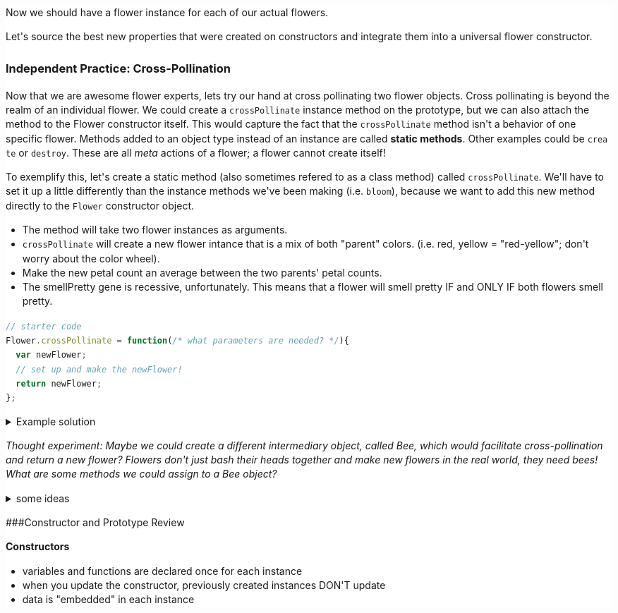 Now we should have a flower instance for each of our actual flowers.

Let's source the best new properties that were created on constructors and integrate them into a universal flower constructor.

### Independent Practice: Cross-Pollination

Now that we are awesome flower experts, lets try our hand at cross pollinating two flower objects. Cross pollinating is beyond the realm of an individual flower. We could create a `crossPollinate` instance method on the prototype, but we can also attach the method to the Flower constructor itself. This would capture the fact that the `crossPollinate` method isn't a behavior of one specific flower. Methods added to an object type instead of an instance are called **static methods**. Other examples could be `create` or `destroy`. These are all *meta* actions of a flower; a flower cannot create itself! 

To exemplify this, let's create a static method (also sometimes refered to as a class method) called `crossPollinate`. We'll have to set it up a little differently than the instance methods we've been making (i.e. `bloom`), because we want to add this new method directly to the `Flower` constructor object.

- The method will take two flower instances as arguments.    
- `crossPollinate` will create a new flower intance that is a mix of both "parent" colors. (i.e. red, yellow = "red-yellow"; don't worry about the color wheel).
- Make the new petal count an average between the two parents' petal counts.
- The smellPretty gene is recessive, unfortunately. This means that a flower will smell pretty IF and ONLY IF both flowers smell pretty. 

```js
// starter code
Flower.crossPollinate = function(/* what parameters are needed? */){
  var newFlower;
  // set up and make the newFlower!
  return newFlower;
};
```

<details><summary>Example solution</summary></details>

*Thought experiment: Maybe we could create a different intermediary object, called Bee, which would facilitate cross-pollination and return a new flower? Flowers don't just bash their heads together and make new flowers in the real world, they need bees!  What are some methods we could assign to a Bee object?*

<details><summary>some ideas</summary></details>










###Constructor and Prototype Review

**Constructors**

* variables and functions are declared once for each instance
* when you update the constructor, previously created instances DON'T update
* data is "embedded" in each instance
